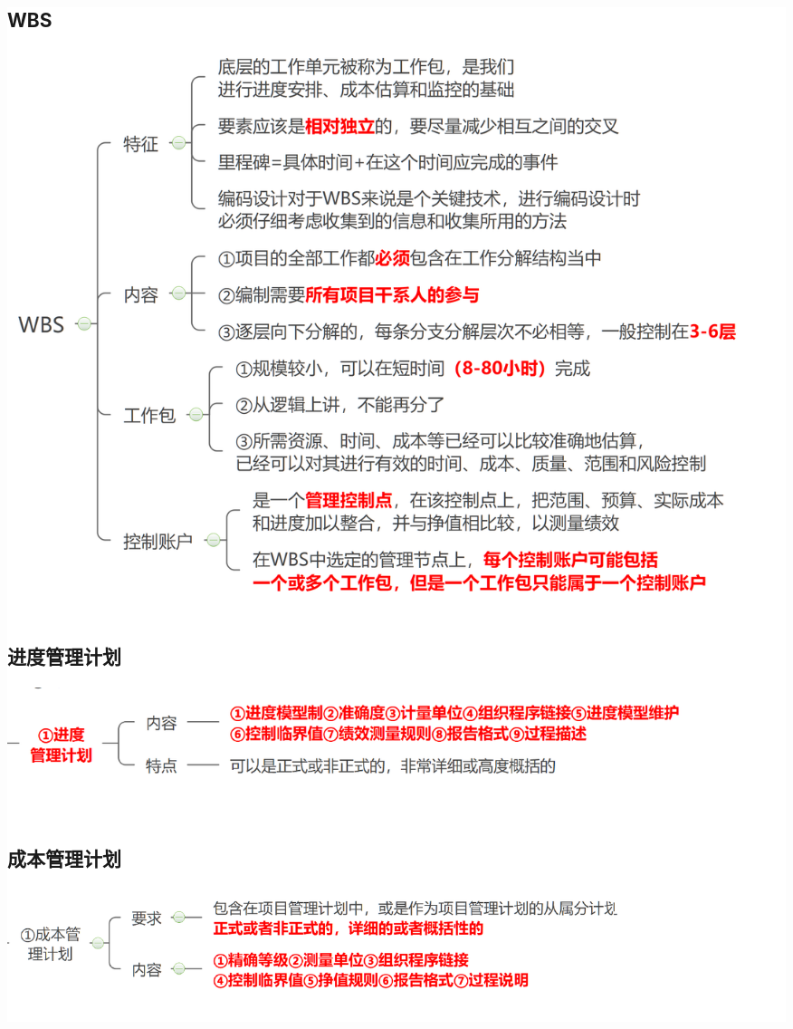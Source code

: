 ## WBS

<img height="600px" src="./imgs/15.jpg" /><br/><br/>

## 进度管理计划

<img height="120px" src="./imgs/18.jpg" /><br/><br/>

## 成本管理计划

<img height="120px" src="./imgs/19.jpg" /><br/><br/>
